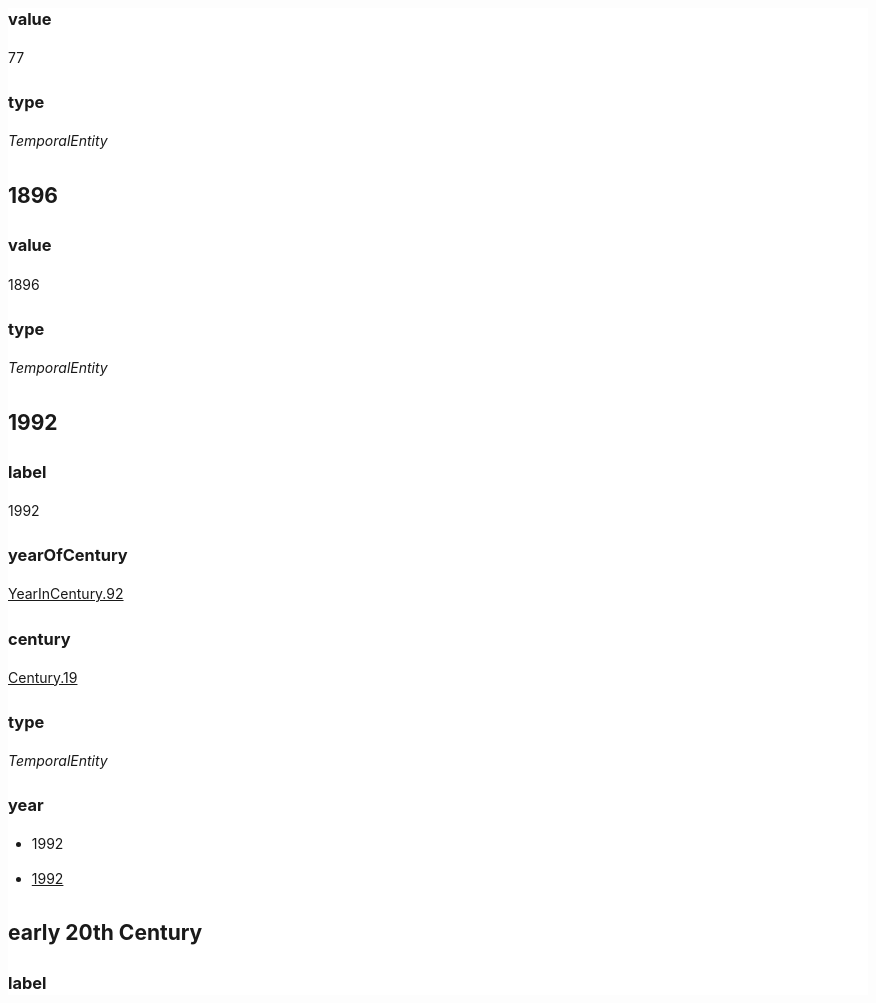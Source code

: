 ### value


77

### type


*TemporalEntity*

## 1896

### value


1896

### type


*TemporalEntity*

## 1992

### label


1992

### yearOfCentury


[YearInCentury.92](#YearInCentury.92)

### century


[Century.19](#Century.19)

### type


*TemporalEntity*

### year

 - 1992

 - [1992](#1992)

## early 20th Century

### label

